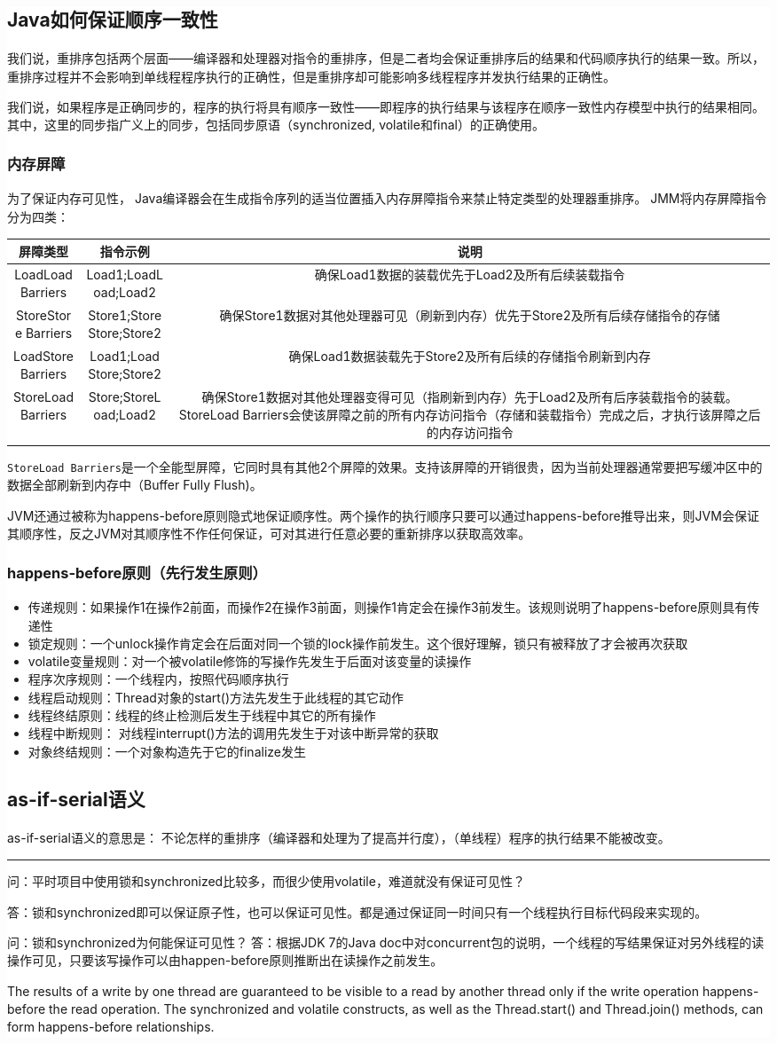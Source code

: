 ## Java如何保证顺序一致性
我们说，重排序包括两个层面——编译器和处理器对指令的重排序，但是二者均会保证重排序后的结果和代码顺序执行的结果一致。所以，重排序过程并不会影响到单线程程序执行的正确性，但是重排序却可能影响多线程程序并发执行结果的正确性。

我们说，如果程序是正确同步的，程序的执行将具有顺序一致性——即程序的执行结果与该程序在顺序一致性内存模型中执行的结果相同。其中，这里的同步指广义上的同步，包括同步原语（synchronized, volatile和final）的正确使用。

### 内存屏障
为了保证内存可见性， Java编译器会在生成指令序列的适当位置插入内存屏障指令来禁止特定类型的处理器重排序。 JMM将内存屏障指令分为四类：

| 屏障类型 | 指令示例 | 说明 |
|:--------:|:--------:|:----:|
| LoadLoad Barriers | Load1;LoadLoad;Load2 | 确保Load1数据的装载优先于Load2及所有后续装载指令 |
| StoreStore Barriers | Store1;StoreStore;Store2 | 确保Store1数据对其他处理器可见（刷新到内存）优先于Store2及所有后续存储指令的存储 |
| LoadStore Barriers | Load1;LoadStore;Store2 | 确保Load1数据装载先于Store2及所有后续的存储指令刷新到内存 |
| StoreLoad Barriers | Store;StoreLoad;Load2 | 确保Store1数据对其他处理器变得可见（指刷新到内存）先于Load2及所有后序装载指令的装载。StoreLoad Barriers会使该屏障之前的所有内存访问指令（存储和装载指令）完成之后，才执行该屏障之后的内存访问指令 | 


`StoreLoad Barriers`是一个全能型屏障，它同时具有其他2个屏障的效果。支持该屏障的开销很贵，因为当前处理器通常要把写缓冲区中的数据全部刷新到内存中（Buffer Fully Flush)。


 JVM还通过被称为happens-before原则隐式地保证顺序性。两个操作的执行顺序只要可以通过happens-before推导出来，则JVM会保证其顺序性，反之JVM对其顺序性不作任何保证，可对其进行任意必要的重新排序以获取高效率。

### happens-before原则（先行发生原则）

- 传递规则：如果操作1在操作2前面，而操作2在操作3前面，则操作1肯定会在操作3前发生。该规则说明了happens-before原则具有传递性
- 锁定规则：一个unlock操作肯定会在后面对同一个锁的lock操作前发生。这个很好理解，锁只有被释放了才会被再次获取
- volatile变量规则：对一个被volatile修饰的写操作先发生于后面对该变量的读操作
- 程序次序规则：一个线程内，按照代码顺序执行
- 线程启动规则：Thread对象的start()方法先发生于此线程的其它动作
- 线程终结原则：线程的终止检测后发生于线程中其它的所有操作
- 线程中断规则： 对线程interrupt()方法的调用先发生于对该中断异常的获取
- 对象终结规则：一个对象构造先于它的finalize发生

## as-if-serial语义
as-if-serial语义的意思是： 不论怎样的重排序（编译器和处理为了提高并行度），（单线程）程序的执行结果不能被改变。

***


问：平时项目中使用锁和synchronized比较多，而很少使用volatile，难道就没有保证可见性？

答：锁和synchronized即可以保证原子性，也可以保证可见性。都是通过保证同一时间只有一个线程执行目标代码段来实现的。


问：锁和synchronized为何能保证可见性？
答：根据JDK 7的Java doc中对concurrent包的说明，一个线程的写结果保证对另外线程的读操作可见，只要该写操作可以由happen-before原则推断出在读操作之前发生。

The results of a write by one thread are guaranteed to be visible to a read by another thread only if the write operation happens-before the read operation. The synchronized and volatile constructs, as well as the Thread.start() and Thread.join() methods, can form happens-before relationships.
